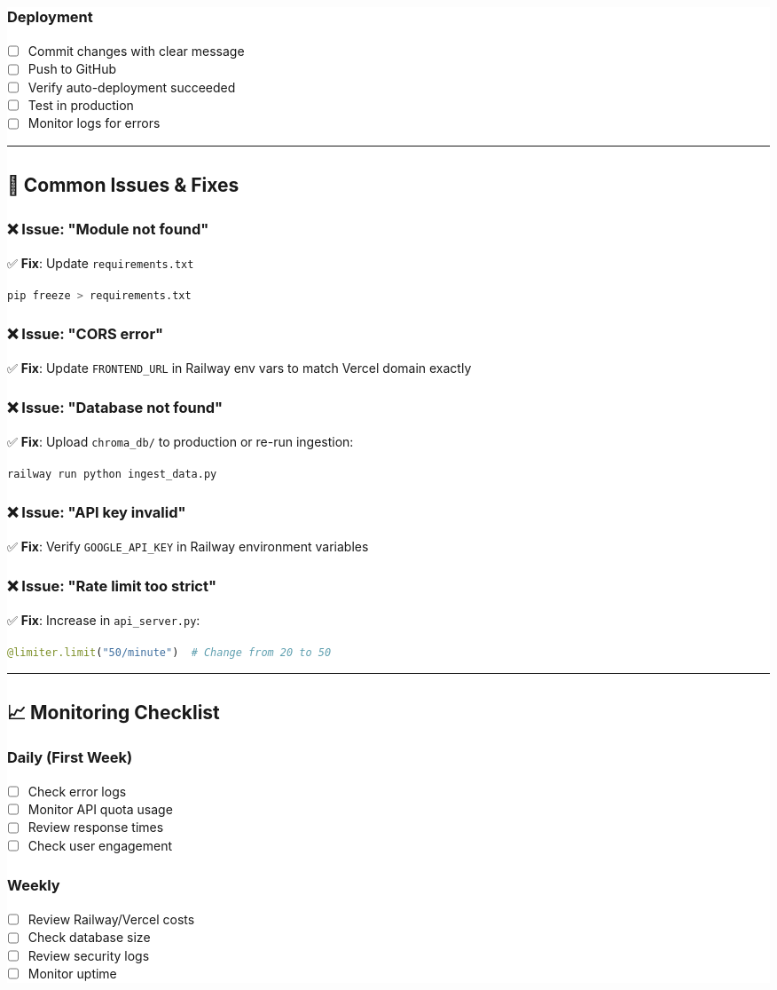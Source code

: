 ### Deployment
- [ ] Commit changes with clear message
- [ ] Push to GitHub
- [ ] Verify auto-deployment succeeded
- [ ] Test in production
- [ ] Monitor logs for errors

---

## 🐛 Common Issues & Fixes

### ❌ Issue: "Module not found"
✅ **Fix**: Update `requirements.txt`
```bash
pip freeze > requirements.txt
```

### ❌ Issue: "CORS error"
✅ **Fix**: Update `FRONTEND_URL` in Railway env vars to match Vercel domain exactly

### ❌ Issue: "Database not found"
✅ **Fix**: Upload `chroma_db/` to production or re-run ingestion:
```bash
railway run python ingest_data.py
```

### ❌ Issue: "API key invalid"
✅ **Fix**: Verify `GOOGLE_API_KEY` in Railway environment variables

### ❌ Issue: "Rate limit too strict"
✅ **Fix**: Increase in `api_server.py`:
```python
@limiter.limit("50/minute")  # Change from 20 to 50
```

---

## 📈 Monitoring Checklist

### Daily (First Week)
- [ ] Check error logs
- [ ] Monitor API quota usage
- [ ] Review response times
- [ ] Check user engagement

### Weekly
- [ ] Review Railway/Vercel costs
- [ ] Check database size
- [ ] Review security logs
- [ ] Monitor uptime

